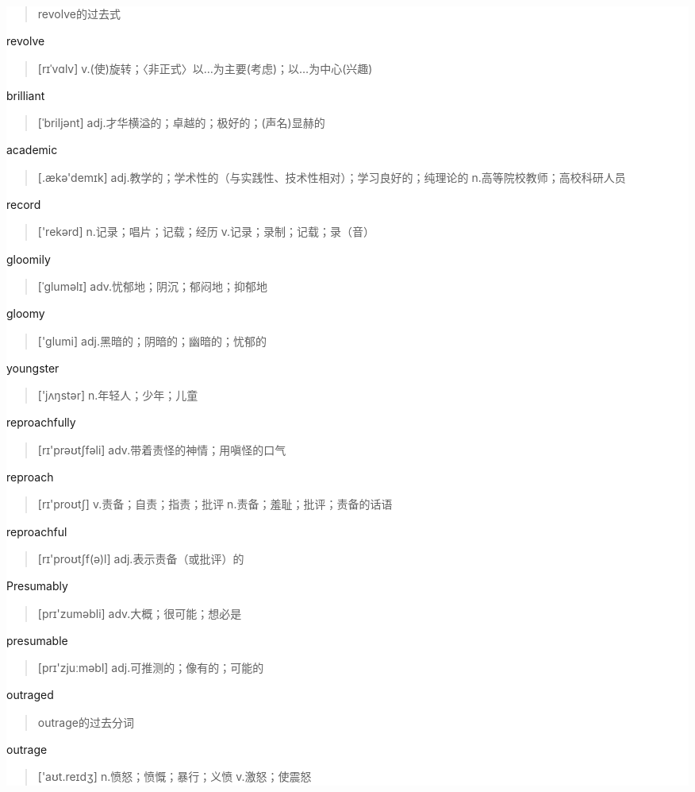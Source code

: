 > revolve的过去式

revolve

> [rɪˈvɑlv]
v.(使)旋转；〈非正式〉以…为主要(考虑)；以…为中心(兴趣)

brilliant

> [ˈbriljənt]
adj.才华横溢的；卓越的；极好的；(声名)显赫的

academic

> [.ækə'demɪk]
adj.教学的；学术性的（与实践性、技术性相对）；学习良好的；纯理论的
n.高等院校教师；高校科研人员

record

> ['rekərd]
n.记录；唱片；记载；经历
v.记录；录制；记载；录（音）

gloomily

> [ˈɡluməlɪ]
adv.忧郁地；阴沉；郁闷地；抑郁地

gloomy

> ['ɡlumi]
adj.黑暗的；阴暗的；幽暗的；忧郁的

youngster

> ['jʌŋstər]
n.年轻人；少年；儿童

reproachfully

> [rɪ'prəʊtʃfəli]
adv.带着责怪的神情；用嗔怪的口气

reproach

> [rɪ'proʊtʃ]
v.责备；自责；指责；批评
n.责备；羞耻；批评；责备的话语

reproachful

> [rɪ'proʊtʃf(ə)l]
adj.表示责备（或批评）的

Presumably

> [prɪ'zuməbli]
adv.大概；很可能；想必是

presumable

> [prɪ'zjuːməbl]
adj.可推测的；像有的；可能的

outraged

> outrage的过去分词

outrage

> ['aʊt.reɪdʒ]
n.愤怒；愤慨；暴行；义愤
v.激怒；使震怒
